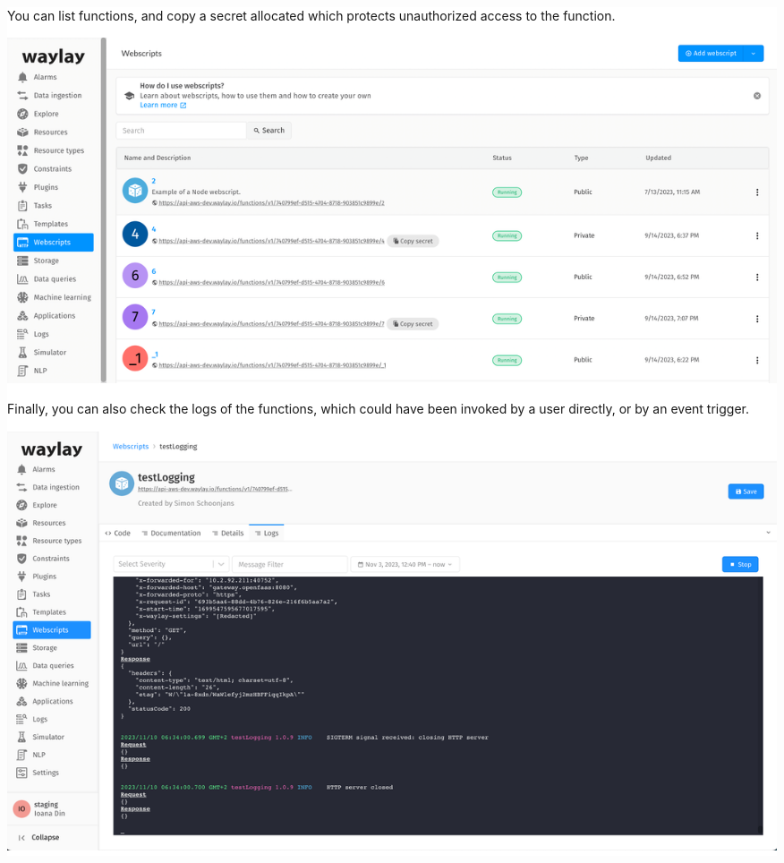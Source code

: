 You can list functions, and copy a secret allocated which protects unauthorized access to the function.

![Waylay: List Webscripts](/images/2024-08-faas-capability/waylay-list.png)

Finally, you can also check the logs of the functions, which could have been invoked by a user directly, or by an event trigger.

![Waylay: See a Webscript's Logs](/images/2024-08-faas-capability/waylay-logs.png)
